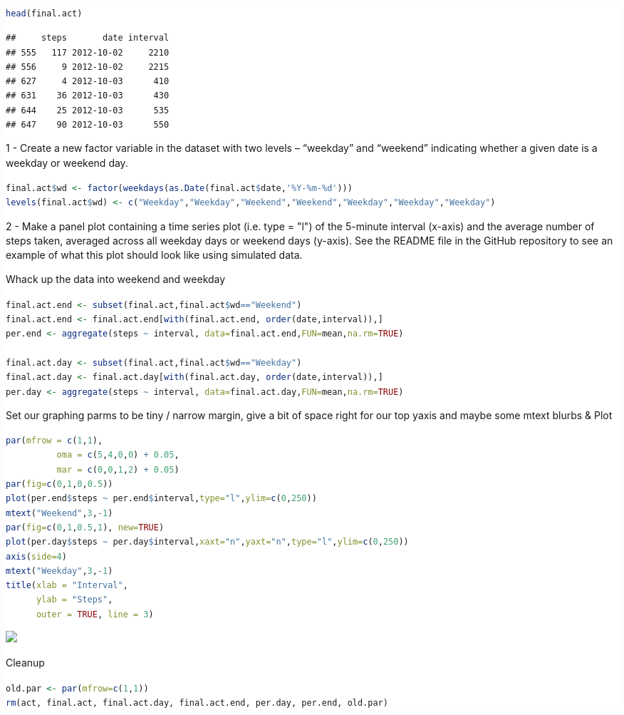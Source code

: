 ```r
head(final.act)
```

```
##     steps       date interval
## 555   117 2012-10-02     2210
## 556     9 2012-10-02     2215
## 627     4 2012-10-03      410
## 631    36 2012-10-03      430
## 644    25 2012-10-03      535
## 647    90 2012-10-03      550
```

1 - Create a new factor variable in the dataset with two levels – “weekday” and “weekend” indicating whether a given date is a weekday or weekend day.

```r
final.act$wd <- factor(weekdays(as.Date(final.act$date,'%Y-%m-%d')))
levels(final.act$wd) <- c("Weekday","Weekday","Weekend","Weekend","Weekday","Weekday","Weekday")
```

2 - Make a panel plot containing a time series plot (i.e. type = "l") of the 5-minute interval (x-axis) and the average number of steps taken, averaged across all weekday days or weekend days (y-axis). See the README file in the GitHub repository to see an example of what this plot should look like using simulated data.

Whack up the data into weekend and weekday

```r
final.act.end <- subset(final.act,final.act$wd=="Weekend")
final.act.end <- final.act.end[with(final.act.end, order(date,interval)),]
per.end <- aggregate(steps ~ interval, data=final.act.end,FUN=mean,na.rm=TRUE)

final.act.day <- subset(final.act,final.act$wd=="Weekday")
final.act.day <- final.act.day[with(final.act.day, order(date,interval)),]
per.day <- aggregate(steps ~ interval, data=final.act.day,FUN=mean,na.rm=TRUE)
```

Set our graphing parms to be tiny / narrow margin, give a bit of space right for our top yaxis and maybe some mtext blurbs & Plot

```r
par(mfrow = c(1,1),
          oma = c(5,4,0,0) + 0.05,
          mar = c(0,0,1,2) + 0.05)
par(fig=c(0,1,0,0.5))
plot(per.end$steps ~ per.end$interval,type="l",ylim=c(0,250))
mtext("Weekend",3,-1)
par(fig=c(0,1,0.5,1), new=TRUE)
plot(per.day$steps ~ per.day$interval,xaxt="n",yaxt="n",type="l",ylim=c(0,250))
axis(side=4)
mtext("Weekday",3,-1)
title(xlab = "Interval",
      ylab = "Steps",
      outer = TRUE, line = 3)
```

![](./PA1_template_files/figure-html/unnamed-chunk-31-1.png) 

Cleanup

```r
old.par <- par(mfrow=c(1,1))
rm(act, final.act, final.act.day, final.act.end, per.day, per.end, old.par)
```



